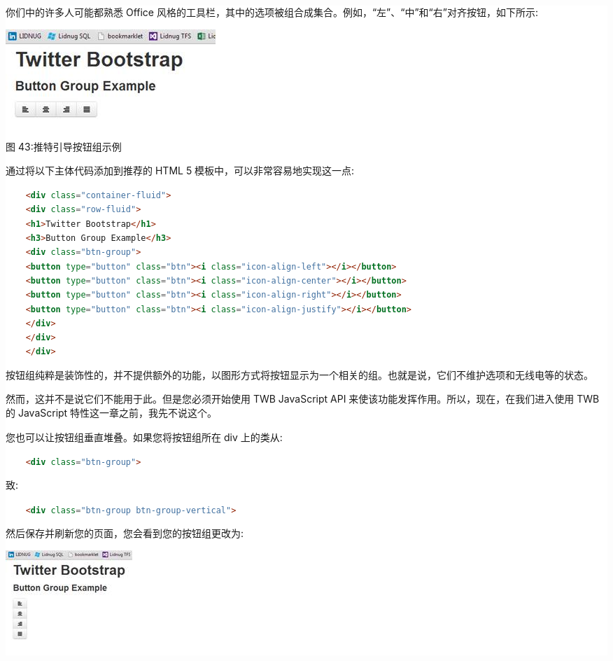 你们中的许多人可能都熟悉 Office 风格的工具栏，其中的选项被组合成集合。例如，“左”、“中”和“右”对齐按钮，如下所示:

![](img/image046.jpg)

图 43:推特引导按钮组示例

通过将以下主体代码添加到推荐的 HTML 5 模板中，可以非常容易地实现这一点:

```html
    <div class="container-fluid">
    <div class="row-fluid">
    <h1>Twitter Bootstrap</h1>
    <h3>Button Group Example</h3>
    <div class="btn-group">
    <button type="button" class="btn"><i class="icon-align-left"></i></button>
    <button type="button" class="btn"><i class="icon-align-center"></i></button>
    <button type="button" class="btn"><i class="icon-align-right"></i></button>
    <button type="button" class="btn"><i class="icon-align-justify"></i></button>
    </div>
    </div>
    </div>

```

按钮组纯粹是装饰性的，并不提供额外的功能，以图形方式将按钮显示为一个相关的组。也就是说，它们不维护选项和无线电等的状态。

然而，这并不是说它们不能用于此。但是您必须开始使用 TWB JavaScript API 来使该功能发挥作用。所以，现在，在我们进入使用 TWB 的 JavaScript 特性这一章之前，我先不说这个。

您也可以让按钮组垂直堆叠。如果您将按钮组所在 div 上的类从:

```html
    <div class="btn-group">

```

致:

```html
    <div class="btn-group btn-group-vertical">

```

然后保存并刷新您的页面，您会看到您的按钮组更改为:

![](img/image047.jpg)
